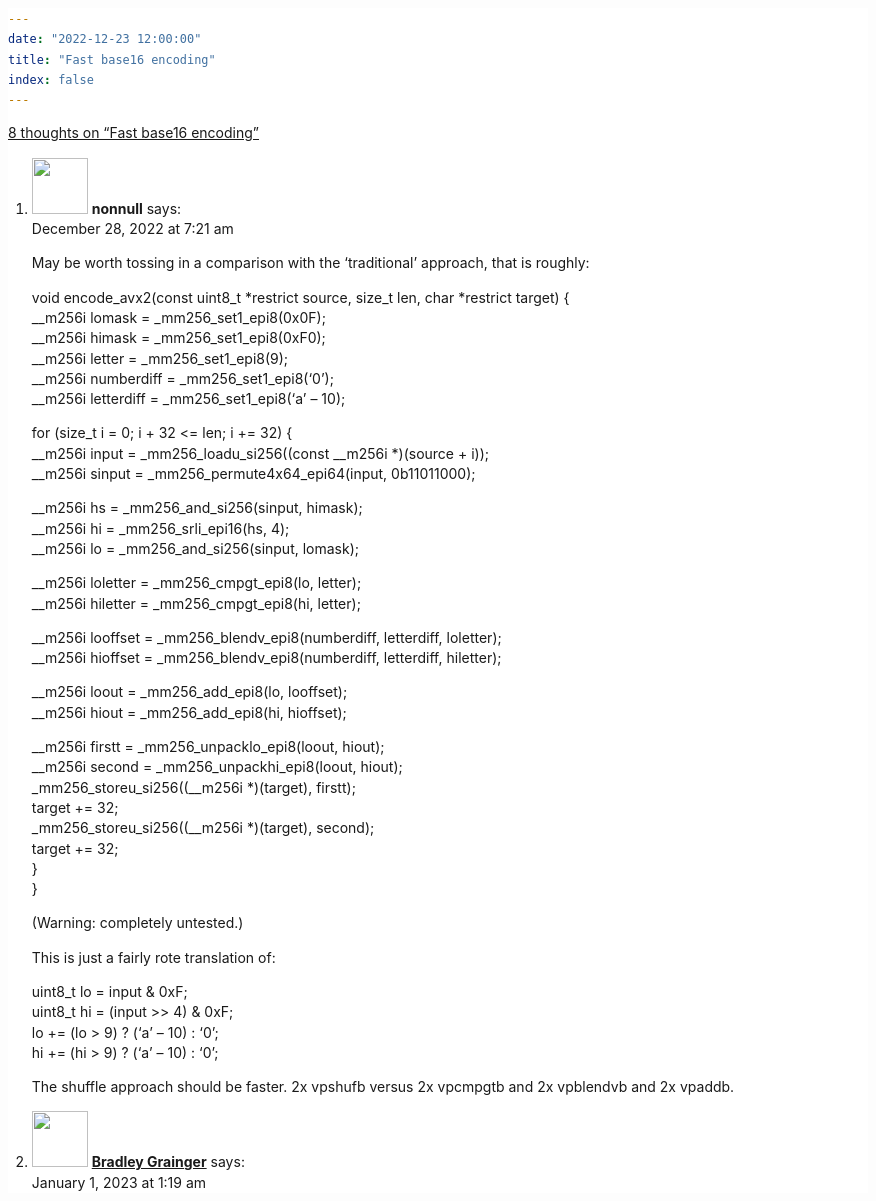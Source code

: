 ```yaml
---
date: "2022-12-23 12:00:00"
title: "Fast base16 encoding"
index: false
---
```


[8 thoughts on &ldquo;Fast base16 encoding&rdquo;](/lemire/blog/2022/12-23-fast-base16-encoding)

<ol class="comment-list">
<li id="comment-648616" class="comment even thread-even depth-1">
<div class="comment-author vcard">
<img alt src="https://secure.gravatar.com/avatar/1d398fd59a4f724122e5a825999986d0?s=56&#038;d=mm&#038;r=g" srcset="https://secure.gravatar.com/avatar/1d398fd59a4f724122e5a825999986d0?s=112&#038;d=mm&#038;r=g 2x" class="avatar avatar-56 photo" height="56" width="56" decoding="async" /> <b class="fn">nonnull</b> <span class="says">says:</span> </div>
<div class="comment-metadata"><time datetime="2022-12-28T07:21:31+00:00">December 28, 2022 at 7:21 am</time></a> </div>
<div class="comment-content">
<p>May be worth tossing in a comparison with the &lsquo;traditional&rsquo; approach, that is roughly:</p>
<p>void encode_avx2(const uint8_t *restrict source, size_t len, char *restrict target) {<br/>
__m256i lomask = _mm256_set1_epi8(0x0F);<br/>
__m256i himask = _mm256_set1_epi8(0xF0);<br/>
__m256i letter = _mm256_set1_epi8(9);<br/>
__m256i numberdiff = _mm256_set1_epi8(&lsquo;0&rsquo;);<br/>
__m256i letterdiff = _mm256_set1_epi8(&lsquo;a&rsquo; &#8211; 10);</p>
<p> for (size_t i = 0; i + 32 &lt;= len; i += 32) {<br/>
__m256i input = _mm256_loadu_si256((const __m256i *)(source + i));<br/>
__m256i sinput = _mm256_permute4x64_epi64(input, 0b11011000);</p>
<p> __m256i hs = _mm256_and_si256(sinput, himask);<br/>
__m256i hi = _mm256_srli_epi16(hs, 4);<br/>
__m256i lo = _mm256_and_si256(sinput, lomask);</p>
<p> __m256i loletter = _mm256_cmpgt_epi8(lo, letter);<br/>
__m256i hiletter = _mm256_cmpgt_epi8(hi, letter);</p>
<p> __m256i looffset = _mm256_blendv_epi8(numberdiff, letterdiff, loletter);<br/>
__m256i hioffset = _mm256_blendv_epi8(numberdiff, letterdiff, hiletter);</p>
<p> __m256i loout = _mm256_add_epi8(lo, looffset);<br/>
__m256i hiout = _mm256_add_epi8(hi, hioffset);</p>
<p> __m256i firstt = _mm256_unpacklo_epi8(loout, hiout);<br/>
__m256i second = _mm256_unpackhi_epi8(loout, hiout);<br/>
_mm256_storeu_si256((__m256i *)(target), firstt);<br/>
target += 32;<br/>
_mm256_storeu_si256((__m256i *)(target), second);<br/>
target += 32;<br/>
}<br/>
}</p>
<p>(Warning: completely untested.)</p>
<p>This is just a fairly rote translation of:</p>
<p>uint8_t lo = input &amp; 0xF;<br/>
uint8_t hi = (input &gt;&gt; 4) &amp; 0xF;<br/>
lo += (lo &gt; 9) ? (&lsquo;a&rsquo; &#8211; 10) : &lsquo;0&rsquo;;<br/>
hi += (hi &gt; 9) ? (&lsquo;a&rsquo; &#8211; 10) : &lsquo;0&rsquo;;</p>
<p>The shuffle approach should be faster. 2x vpshufb versus 2x vpcmpgtb and 2x vpblendvb and 2x vpaddb.</p>
</div>
</li>
<li id="comment-648697" class="comment odd alt thread-odd thread-alt depth-1">
<div class="comment-author vcard">
<img alt src="https://secure.gravatar.com/avatar/94f49719dd16d949dd4e10e54e4d267a?s=56&#038;d=mm&#038;r=g" srcset="https://secure.gravatar.com/avatar/94f49719dd16d949dd4e10e54e4d267a?s=112&#038;d=mm&#038;r=g 2x" class="avatar avatar-56 photo" height="56" width="56" decoding="async" /> <b class="fn"><a href="https://faithlife.codes/" class="url" rel="ugc external nofollow">Bradley Grainger</a></b> <span class="says">says:</span> </div>
<div class="comment-metadata"><time datetime="2023-01-01T01:19:51+00:00">January 1, 2023 at 1:19 am</time></a> </div>
<div class="comment-content">